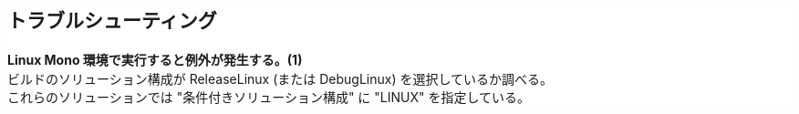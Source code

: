 
## トラブルシューティング

**Linux Mono 環境で実行すると例外が発生する。(1)**  
ビルドのソリューション構成が ReleaseLinux (または DebugLinux) を選択しているか調べる。  
これらのソリューションでは "条件付きソリューション構成" に "LINUX" を指定している。  
